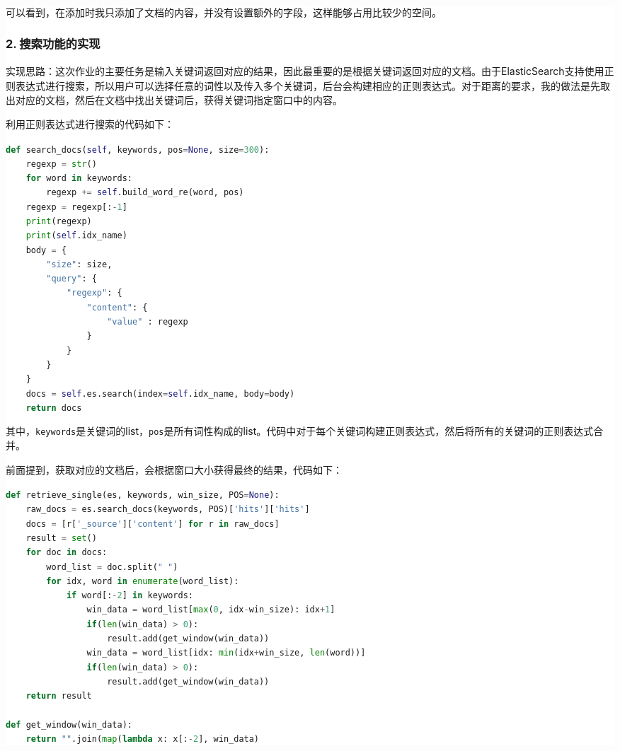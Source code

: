 可以看到，在添加时我只添加了文档的内容，并没有设置额外的字段，这样能够占用比较少的空间。



### 2. 搜索功能的实现

实现思路：这次作业的主要任务是输入关键词返回对应的结果，因此最重要的是根据关键词返回对应的文档。由于ElasticSearch支持使用正则表达式进行搜索，所以用户可以选择任意的词性以及传入多个关键词，后台会构建相应的正则表达式。对于距离的要求，我的做法是先取出对应的文档，然后在文档中找出关键词后，获得关键词指定窗口中的内容。

利用正则表达式进行搜索的代码如下：

```python
def search_docs(self, keywords, pos=None, size=300):
    regexp = str()
    for word in keywords:
        regexp += self.build_word_re(word, pos)
    regexp = regexp[:-1]
    print(regexp)
    print(self.idx_name)
    body = {
        "size": size,
        "query": {
            "regexp": {
                "content": {
                    "value" : regexp
                }
            }
        }
    }
    docs = self.es.search(index=self.idx_name, body=body)
    return docs
```

其中，`keywords`是关键词的list，`pos`是所有词性构成的list。代码中对于每个关键词构建正则表达式，然后将所有的关键词的正则表达式合并。

前面提到，获取对应的文档后，会根据窗口大小获得最终的结果，代码如下：

```python
def retrieve_single(es, keywords, win_size, POS=None):
    raw_docs = es.search_docs(keywords, POS)['hits']['hits']
    docs = [r['_source']['content'] for r in raw_docs]
    result = set()
    for doc in docs:
        word_list = doc.split(" ")
        for idx, word in enumerate(word_list):
            if word[:-2] in keywords:
                win_data = word_list[max(0, idx-win_size): idx+1]
                if(len(win_data) > 0):
                    result.add(get_window(win_data))
                win_data = word_list[idx: min(idx+win_size, len(word))]
                if(len(win_data) > 0):
                    result.add(get_window(win_data))
    return result

def get_window(win_data):
    return "".join(map(lambda x: x[:-2], win_data)
```
